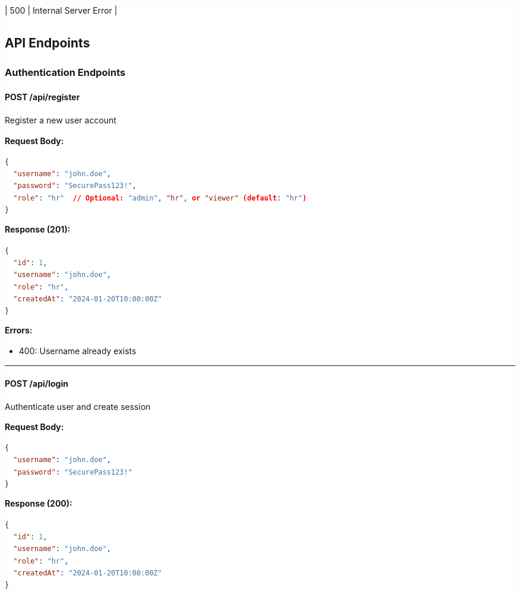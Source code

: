 | 500 | Internal Server Error |

## API Endpoints

### Authentication Endpoints

#### POST /api/register
Register a new user account

**Request Body:**
```json
{
  "username": "john.doe",
  "password": "SecurePass123!",
  "role": "hr"  // Optional: "admin", "hr", or "viewer" (default: "hr")
}
```

**Response (201):**
```json
{
  "id": 1,
  "username": "john.doe",
  "role": "hr",
  "createdAt": "2024-01-20T10:00:00Z"
}
```

**Errors:**
- 400: Username already exists

---

#### POST /api/login
Authenticate user and create session

**Request Body:**
```json
{
  "username": "john.doe",
  "password": "SecurePass123!"
}
```

**Response (200):**
```json
{
  "id": 1,
  "username": "john.doe",
  "role": "hr",
  "createdAt": "2024-01-20T10:00:00Z"
}
```
